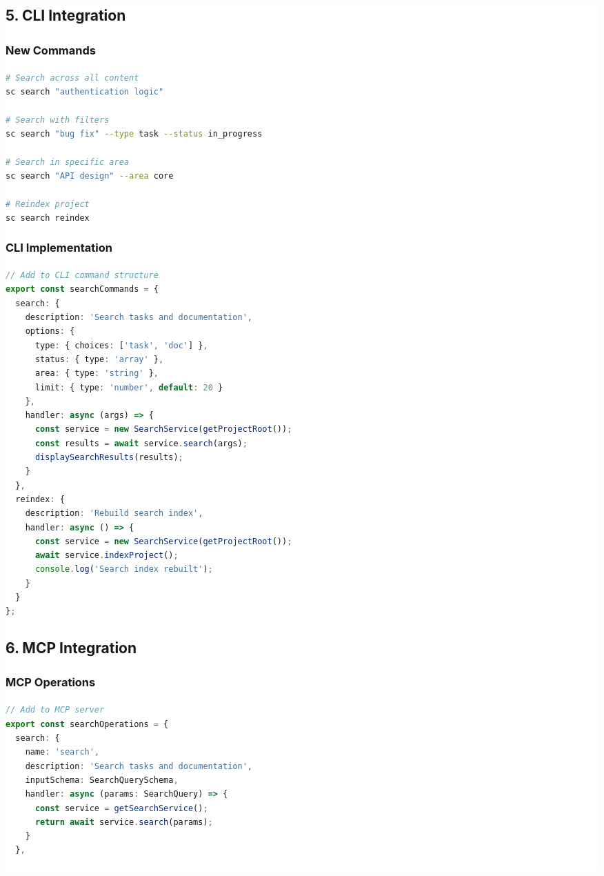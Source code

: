 ## 5. CLI Integration

### New Commands
```bash
# Search across all content
sc search "authentication logic"

# Search with filters
sc search "bug fix" --type task --status in_progress

# Search in specific area
sc search "API design" --area core

# Reindex project
sc search reindex
```

### CLI Implementation
```typescript
// Add to CLI command structure
export const searchCommands = {
  search: {
    description: 'Search tasks and documentation',
    options: {
      type: { choices: ['task', 'doc'] },
      status: { type: 'array' },
      area: { type: 'string' },
      limit: { type: 'number', default: 20 }
    },
    handler: async (args) => {
      const service = new SearchService(getProjectRoot());
      const results = await service.search(args);
      displaySearchResults(results);
    }
  },
  reindex: {
    description: 'Rebuild search index',
    handler: async () => {
      const service = new SearchService(getProjectRoot());
      await service.indexProject();
      console.log('Search index rebuilt');
    }
  }
};
```

## 6. MCP Integration

### MCP Operations
```typescript
// Add to MCP server
export const searchOperations = {
  search: {
    name: 'search',
    description: 'Search tasks and documentation',
    inputSchema: SearchQuerySchema,
    handler: async (params: SearchQuery) => {
      const service = getSearchService();
      return await service.search(params);
    }
  },
  
```